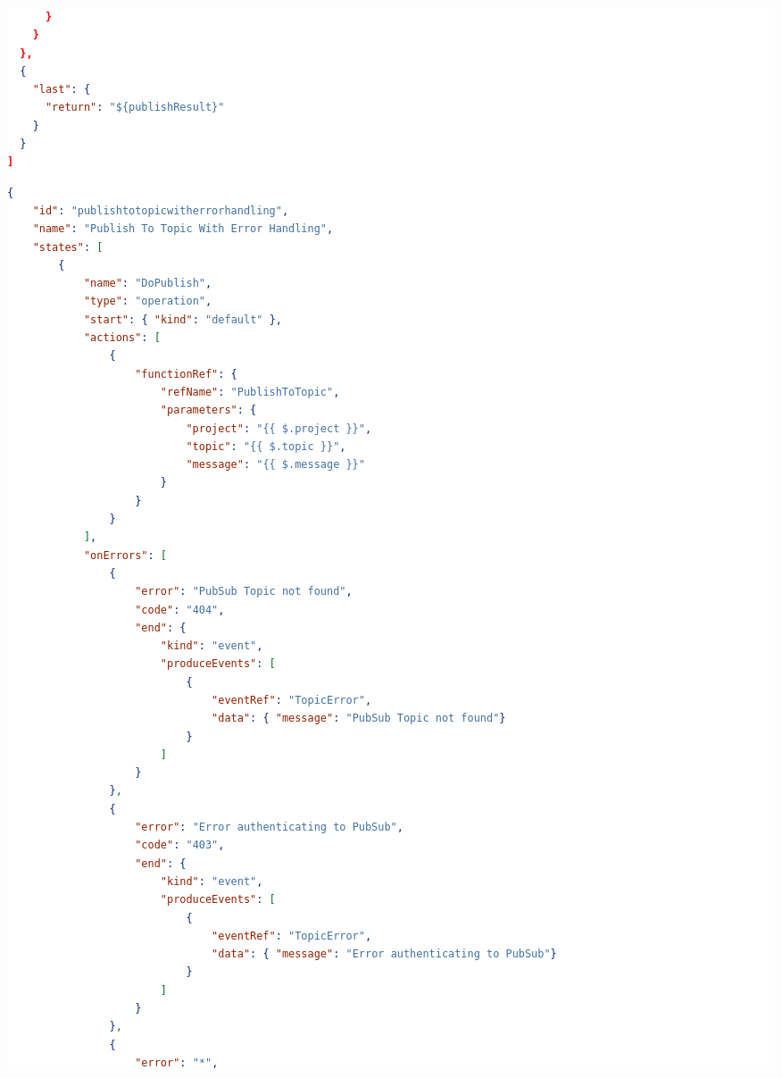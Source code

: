 ```json
      }
    }
  },
  {
    "last": {
      "return": "${publishResult}"
    }
  }
]
```

</td>
<td valign="top">

```json
{
    "id": "publishtotopicwitherrorhandling",
    "name": "Publish To Topic With Error Handling",
    "states": [
        {
            "name": "DoPublish",
            "type": "operation",
            "start": { "kind": "default" },
            "actions": [
                {
                    "functionRef": {
                        "refName": "PublishToTopic",
                        "parameters": {
                            "project": "{{ $.project }}",
                            "topic": "{{ $.topic }}",
                            "message": "{{ $.message }}"
                        }
                    }
                }
            ],
            "onErrors": [
                {
                    "error": "PubSub Topic not found",
                    "code": "404",
                    "end": {
                        "kind": "event",
                        "produceEvents": [
                            {
                                "eventRef": "TopicError",
                                "data": { "message": "PubSub Topic not found"}
                            }
                        ]
                    }
                },
                {
                    "error": "Error authenticating to PubSub",
                    "code": "403",
                    "end": {
                        "kind": "event",
                        "produceEvents": [
                            {
                                "eventRef": "TopicError",
                                "data": { "message": "Error authenticating to PubSub"}
                            }
                        ]
                    }
                },
                {
                    "error": "*",
```